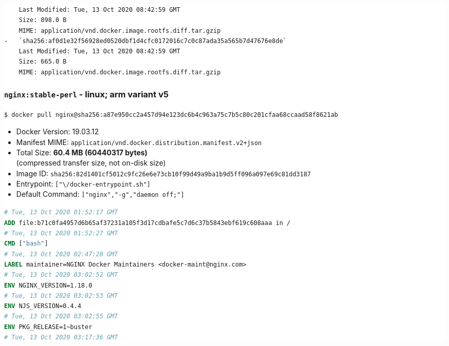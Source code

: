 		Last Modified: Tue, 13 Oct 2020 08:42:59 GMT  
		Size: 898.0 B  
		MIME: application/vnd.docker.image.rootfs.diff.tar.gzip
	-	`sha256:af0d1e32f56928ed0520dbf1d4cfc0172016c7c0c87ada35a565b7d47676e8de`  
		Last Modified: Tue, 13 Oct 2020 08:42:59 GMT  
		Size: 665.0 B  
		MIME: application/vnd.docker.image.rootfs.diff.tar.gzip

### `nginx:stable-perl` - linux; arm variant v5

```console
$ docker pull nginx@sha256:a87e950cc2a457d94e123dc6b4c963a75c7b5c80c201cfaa68ccaad58f8621ab
```

-	Docker Version: 19.03.12
-	Manifest MIME: `application/vnd.docker.distribution.manifest.v2+json`
-	Total Size: **60.4 MB (60440317 bytes)**  
	(compressed transfer size, not on-disk size)
-	Image ID: `sha256:82d1401cf5012c9fc26e6e73cb10f99d49a9ba1b9d5ff096a097e69c81dd3187`
-	Entrypoint: `["\/docker-entrypoint.sh"]`
-	Default Command: `["nginx","-g","daemon off;"]`

```dockerfile
# Tue, 13 Oct 2020 01:52:17 GMT
ADD file:b71c0fa4957d6b65af37231a105f3d17cdbafe5c7d6c37b5843ebf619c608aaa in / 
# Tue, 13 Oct 2020 01:52:27 GMT
CMD ["bash"]
# Tue, 13 Oct 2020 02:47:28 GMT
LABEL maintainer=NGINX Docker Maintainers <docker-maint@nginx.com>
# Tue, 13 Oct 2020 03:02:52 GMT
ENV NGINX_VERSION=1.18.0
# Tue, 13 Oct 2020 03:02:53 GMT
ENV NJS_VERSION=0.4.4
# Tue, 13 Oct 2020 03:02:55 GMT
ENV PKG_RELEASE=1~buster
# Tue, 13 Oct 2020 03:17:36 GMT
```